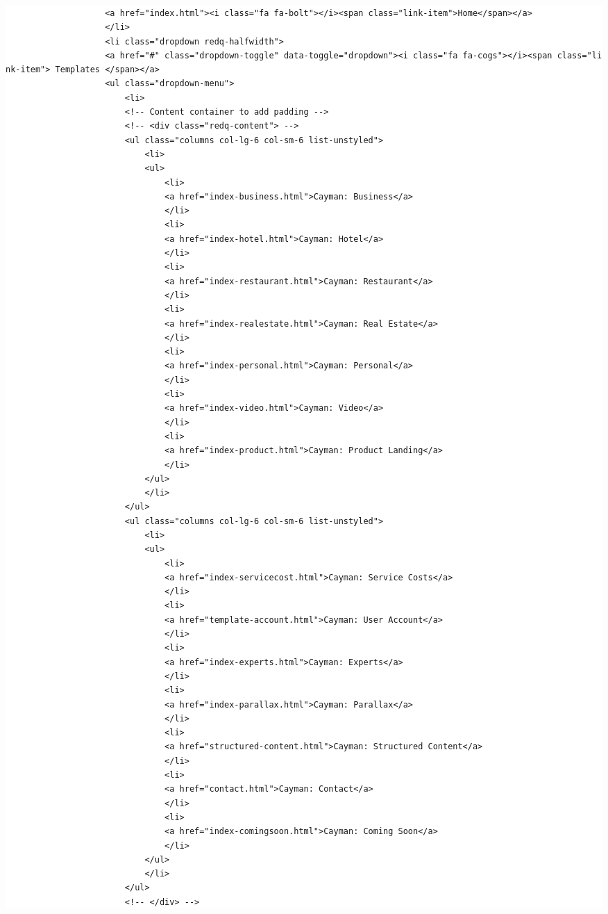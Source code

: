 						<a href="index.html"><i class="fa fa-bolt"></i><span class="link-item">Home</span></a>
						</li>
						<li class="dropdown redq-halfwidth">
						<a href="#" class="dropdown-toggle" data-toggle="dropdown"><i class="fa fa-cogs"></i><span class="link-item"> Templates </span></a>
						<ul class="dropdown-menu">
							<li>
							<!-- Content container to add padding -->
							<!-- <div class="redq-content"> -->
							<ul class="columns col-lg-6 col-sm-6 list-unstyled">
								<li>
								<ul>
									<li>
									<a href="index-business.html">Cayman: Business</a>
									</li>
									<li>
									<a href="index-hotel.html">Cayman: Hotel</a>
									</li>
									<li>
									<a href="index-restaurant.html">Cayman: Restaurant</a>
									</li>
									<li>
									<a href="index-realestate.html">Cayman: Real Estate</a>
									</li>
									<li>
									<a href="index-personal.html">Cayman: Personal</a>
									</li>
									<li>
									<a href="index-video.html">Cayman: Video</a>
									</li>
									<li>
									<a href="index-product.html">Cayman: Product Landing</a>
									</li>
								</ul>
								</li>
							</ul>
							<ul class="columns col-lg-6 col-sm-6 list-unstyled">
								<li>
								<ul>
									<li>
									<a href="index-servicecost.html">Cayman: Service Costs</a>
									</li>
									<li>
									<a href="template-account.html">Cayman: User Account</a>
									</li>
									<li>
									<a href="index-experts.html">Cayman: Experts</a>
									</li>
									<li>
									<a href="index-parallax.html">Cayman: Parallax</a>
									</li>
									<li>
									<a href="structured-content.html">Cayman: Structured Content</a>
									</li>
									<li>
									<a href="contact.html">Cayman: Contact</a>
									</li>
									<li>
									<a href="index-comingsoon.html">Cayman: Coming Soon</a>
									</li>
								</ul>
								</li>
							</ul>
							<!-- </div> -->